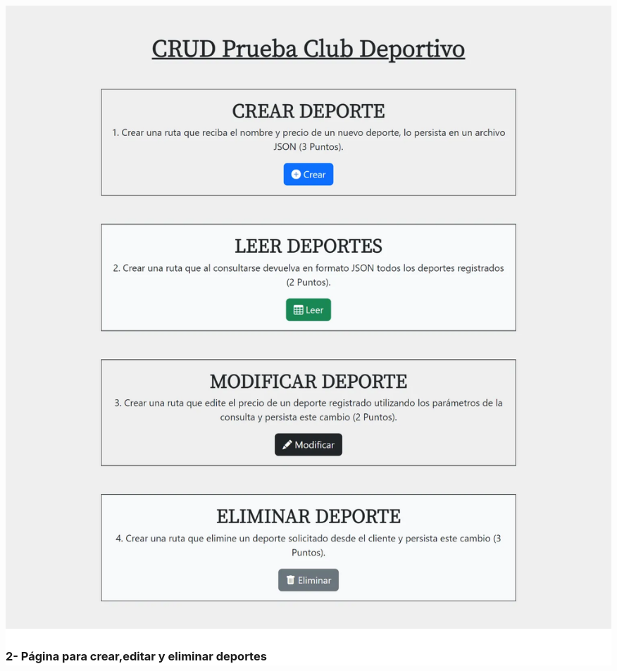 ![Página de Inicio](./screenshots/1pagina_inicio.webp)

### 2- Página para crear,editar y eliminar deportes
